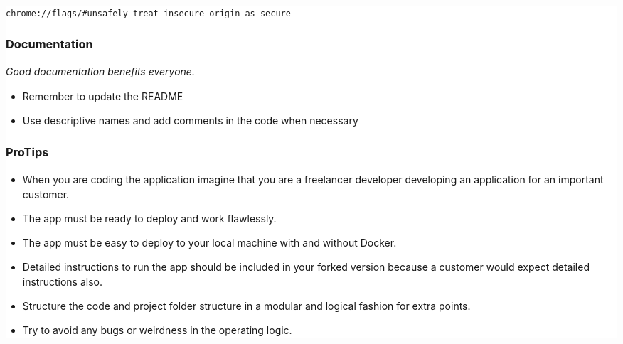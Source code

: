 ```chrome://flags/#unsafely-treat-insecure-origin-as-secure```
### Documentation

  

*Good documentation benefits everyone.*

  

* Remember to update the README

  

* Use descriptive names and add comments in the code when necessary

  

### ProTips

  

* When you are coding the application imagine that you are a freelancer developer developing an application for an important customer.

  

* The app must be ready to deploy and work flawlessly.

  

* The app must be easy to deploy to your local machine with and without Docker.

  

* Detailed instructions to run the app should be included in your forked version because a customer would expect detailed instructions also.

  

* Structure the code and project folder structure in a modular and logical fashion for extra points.

  

* Try to avoid any bugs or weirdness in the operating logic.
